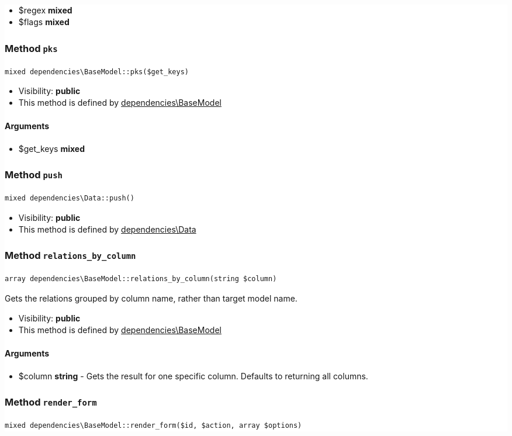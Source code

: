 * $regex **mixed**
* $flags **mixed**



### Method `pks`

```
mixed dependencies\BaseModel::pks($get_keys)
```





* Visibility: **public**
* This method is defined by [dependencies\BaseModel](../../../dependencies/BaseModel.md)

#### Arguments

* $get_keys **mixed**



### Method `push`

```
mixed dependencies\Data::push()
```





* Visibility: **public**
* This method is defined by [dependencies\Data](../../../dependencies/Data.md)



### Method `relations_by_column`

```
array dependencies\BaseModel::relations_by_column(string $column)
```

Gets the relations grouped by column name, rather than target model name.



* Visibility: **public**
* This method is defined by [dependencies\BaseModel](../../../dependencies/BaseModel.md)

#### Arguments

* $column **string** - Gets the result for one specific column. Defaults to returning all columns.



### Method `render_form`

```
mixed dependencies\BaseModel::render_form($id, $action, array $options)
```


